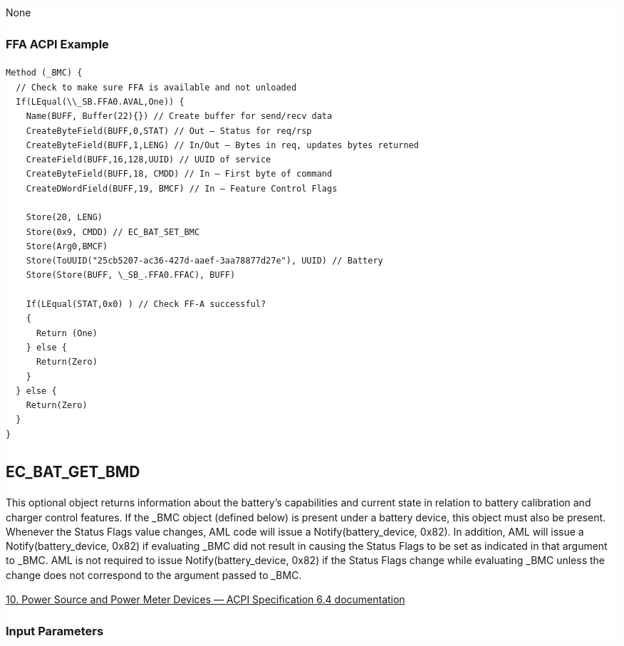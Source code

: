 None

### FFA ACPI Example

```
Method (_BMC) {
  // Check to make sure FFA is available and not unloaded
  If(LEqual(\\_SB.FFA0.AVAL,One)) {
    Name(BUFF, Buffer(22){}) // Create buffer for send/recv data
    CreateByteField(BUFF,0,STAT) // Out – Status for req/rsp
    CreateByteField(BUFF,1,LENG) // In/Out – Bytes in req, updates bytes returned
    CreateField(BUFF,16,128,UUID) // UUID of service
    CreateByteField(BUFF,18, CMDD) // In – First byte of command
    CreateDWordField(BUFF,19, BMCF) // In – Feature Control Flags

    Store(20, LENG)
    Store(0x9, CMDD) // EC_BAT_SET_BMC
    Store(Arg0,BMCF)
    Store(ToUUID("25cb5207-ac36-427d-aaef-3aa78877d27e"), UUID) // Battery
    Store(Store(BUFF, \_SB_.FFA0.FFAC), BUFF)

    If(LEqual(STAT,0x0) ) // Check FF-A successful?
    {
      Return (One)
    } else {
      Return(Zero)
    }
  } else {
    Return(Zero)
  }
}
```

## EC_BAT_GET_BMD

This optional object returns information about the battery’s
capabilities and current state in relation to battery calibration and
charger control features. If the _BMC object (defined below) is present
under a battery device, this object must also be present. Whenever the
Status Flags value changes, AML code will issue a
Notify(battery_device, 0x82). In addition, AML will issue a
Notify(battery_device, 0x82) if evaluating _BMC did not result in
causing the Status Flags to be set as indicated in that argument to
_BMC. AML is not required to issue Notify(battery_device, 0x82) if the
Status Flags change while evaluating _BMC unless the change does not
correspond to the argument passed to _BMC.

[10. Power Source and Power Meter Devices — ACPI Specification 6.4
documentation](https://uefi.org/htmlspecs/ACPI_Spec_6_4_html/10_Power_Source_and_Power_Meter_Devices/Power_Source_and_Power_Meter_Devices.html#bmd-battery-maintenance-data)

### Input Parameters
